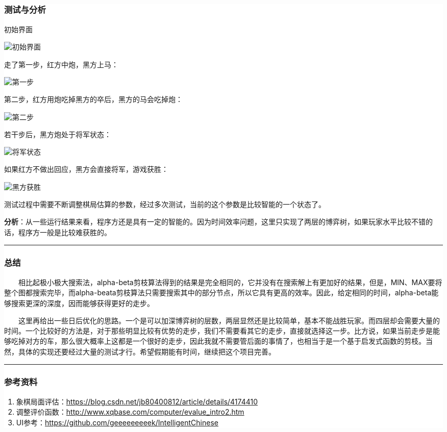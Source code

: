 
### 测试与分析

初始界面

![初始界面](https://raw.githubusercontent.com/leungyukshing/Artificial-Intelligence/master/AIChess/images/1.png)

走了第一步，红方中炮，黑方上马：

![第一步](https://raw.githubusercontent.com/leungyukshing/Artificial-Intelligence/master/AIChess/images/2.png)

第二步，红方用炮吃掉黑方的卒后，黑方的马会吃掉炮：

![第二步](https://raw.githubusercontent.com/leungyukshing/Artificial-Intelligence/master/AIChess/images/3.png)

若干步后，黑方炮处于将军状态：

![将军状态](https://raw.githubusercontent.com/leungyukshing/Artificial-Intelligence/master/AIChess/images/4.png)

如果红方不做出回应，黑方会直接将军，游戏获胜：

![黑方获胜](https://raw.githubusercontent.com/leungyukshing/Artificial-Intelligence/master/AIChess/images/5.png)

测试过程中需要不断调整棋局估算的参数，经过多次测试，当前的这个参数是比较智能的一个状态了。

**分析**：从一些运行结果来看，程序方还是具有一定的智能的。因为时间效率问题，这里只实现了两层的博弈树，如果玩家水平比较不错的话，程序方一般是比较难获胜的。

---

### 总结

&emsp;&emsp;相比起极小极大搜索法，alpha-beta剪枝算法得到的结果是完全相同的，它并没有在搜索解上有更加好的结果，但是，MIN、MAX要将整个图都搜索完毕，而alpha-beata剪枝算法只需要搜索其中的部分节点，所以它具有更高的效率。因此，给定相同的时间，alpha-beta能够搜索更深的深度，因而能够获得更好的走步。

&emsp;&emsp;这里再给出一些日后优化的思路。一个是可以加深博弈树的层数，两层显然还是比较简单，基本不能战胜玩家。而四层却会需要大量的时间。一个比较好的方法是，对于那些明显比较有优势的走步，我们不需要看其它的走步，直接就选择这一步。比方说，如果当前走步是能够吃掉对方的车，那么很大概率上这都是一个很好的走步，因此我就不需要管后面的事情了，也相当于是一个基于启发式函数的剪枝。当然，具体的实现还要经过大量的测试才行。希望假期能有时间，继续把这个项目完善。

------

### 参考资料

1. 象棋局面评估：https://blog.csdn.net/jb80400812/article/details/4174410
2. 调整评价函数：http://www.xqbase.com/computer/evalue_intro2.htm
3. UI参考：https://github.com/geeeeeeeeek/IntelligentChinese
